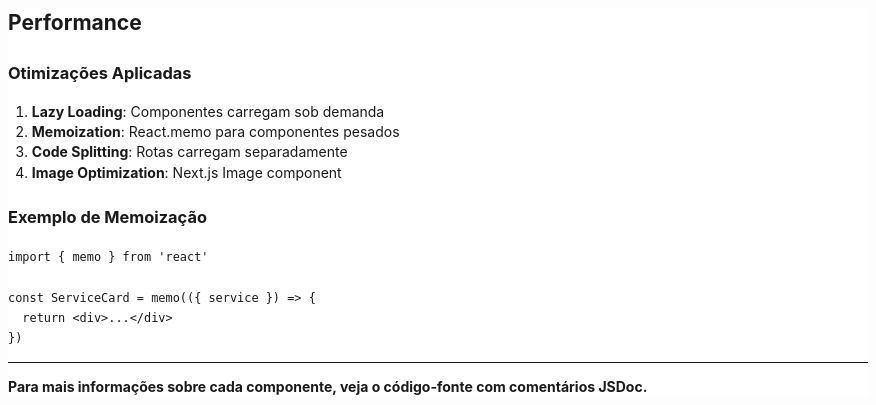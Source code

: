 
## Performance

### Otimizações Aplicadas

1. **Lazy Loading**: Componentes carregam sob demanda
2. **Memoization**: React.memo para componentes pesados
3. **Code Splitting**: Rotas carregam separadamente
4. **Image Optimization**: Next.js Image component

### Exemplo de Memoização

```tsx
import { memo } from 'react'

const ServiceCard = memo(({ service }) => {
  return <div>...</div>
})
```

---

**Para mais informações sobre cada componente, veja o código-fonte com comentários JSDoc.**
